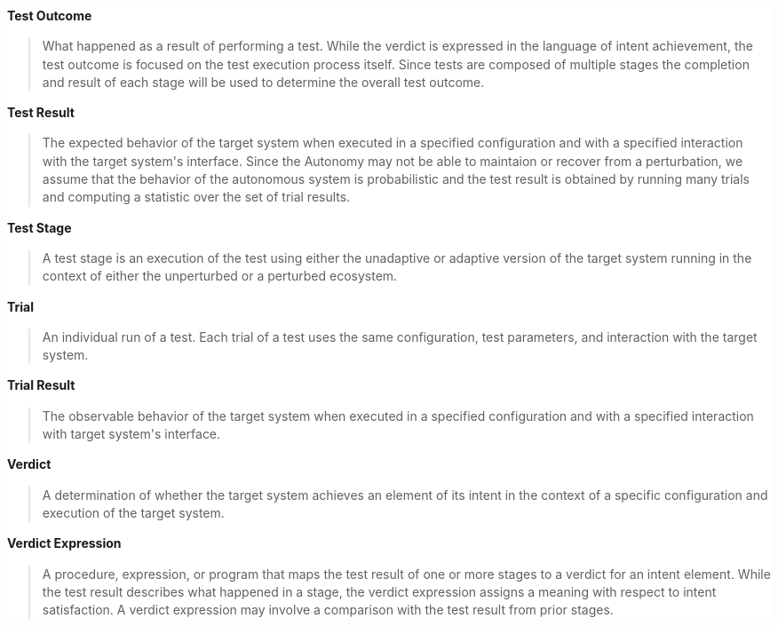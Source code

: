 **Test Outcome**

> What happened as a result of performing a test. While the verdict is expressed in the language of intent achievement, the test outcome is focused on the test execution process itself. Since tests are composed of multiple stages the completion and result of each stage will be used to determine the overall test outcome. 

**Test Result**

> The expected behavior of the target system when executed in a specified configuration and with a specified interaction with the target system's interface. Since the Autonomy may not be able to maintaion or recover from a perturbation, we assume that the behavior of the autonomous system is probabilistic and the test result is obtained by running many trials and computing a statistic over the set of trial results.

**Test Stage**

> A test stage is an execution of the test using either the unadaptive or adaptive version of the target system running in the context of either the unperturbed or a perturbed ecosystem.

**Trial**

> An individual run of a test. Each trial of a test uses the same configuration, test parameters, and interaction with the target system.

**Trial Result**

> The observable behavior of the target system when executed in a specified configuration and with a specified interaction with target system's interface.

**Verdict**

> A determination of whether the target system achieves an element of its intent in the context of a specific configuration and execution of the target system.

**Verdict Expression**

> A procedure, expression, or program that maps the test result of one or more stages to a verdict for an intent element. While the test result describes what happened in a stage, the verdict expression assigns a meaning with respect to intent satisfaction. A verdict expression may involve a comparison with the test result from prior stages.